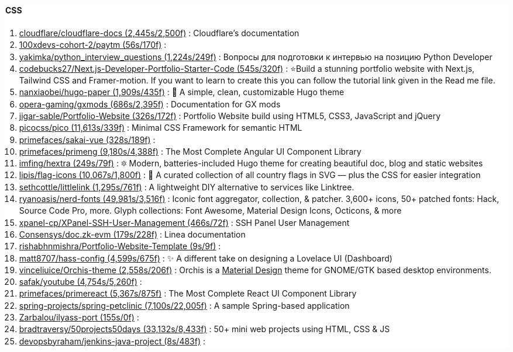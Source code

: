 #### CSS
1. [cloudflare/cloudflare-docs (2,445s/2,500f)](https://github.com/cloudflare/cloudflare-docs) : Cloudflare’s documentation
2. [100xdevs-cohort-2/paytm (56s/170f)](https://github.com/100xdevs-cohort-2/paytm) : 
3. [yakimka/python_interview_questions (1,224s/249f)](https://github.com/yakimka/python_interview_questions) : Вопросы для подготовки к интервью на позицию Python Developer
4. [codebucks27/Next.js-Developer-Portfolio-Starter-Code (545s/320f)](https://github.com/codebucks27/Next.js-Developer-Portfolio-Starter-Code) : ⭐Build a stunning portfolio website with Next.js, Tailwind CSS and Framer-motion. If you want to learn to create this you can follow the tutorial link given in the Read me file.
5. [nanxiaobei/hugo-paper (1,909s/435f)](https://github.com/nanxiaobei/hugo-paper) : 🪺 A simple, clean, customizable Hugo theme
6. [opera-gaming/gxmods (686s/2,395f)](https://github.com/opera-gaming/gxmods) : Documentation for GX mods
7. [jigar-sable/Portfolio-Website (326s/172f)](https://github.com/jigar-sable/Portfolio-Website) : Portfolio Website build using HTML5, CSS3, JavaScript and jQuery
8. [picocss/pico (11,613s/339f)](https://github.com/picocss/pico) : Minimal CSS Framework for semantic HTML
9. [primefaces/sakai-vue (328s/189f)](https://github.com/primefaces/sakai-vue) : 
10. [primefaces/primeng (9,180s/4,388f)](https://github.com/primefaces/primeng) : The Most Complete Angular UI Component Library
11. [imfing/hextra (249s/79f)](https://github.com/imfing/hextra) : 🔯 Modern, batteries-included Hugo theme for creating beautiful doc, blog and static websites
12. [lipis/flag-icons (10,067s/1,800f)](https://github.com/lipis/flag-icons) : 🎏 A curated collection of all country flags in SVG — plus the CSS for easier integration
13. [sethcottle/littlelink (1,295s/761f)](https://github.com/sethcottle/littlelink) : A lightweight DIY alternative to services like Linktree.
14. [ryanoasis/nerd-fonts (49,981s/3,516f)](https://github.com/ryanoasis/nerd-fonts) : Iconic font aggregator, collection, & patcher. 3,600+ icons, 50+ patched fonts: Hack, Source Code Pro, more. Glyph collections: Font Awesome, Material Design Icons, Octicons, & more
15. [xpanel-cp/XPanel-SSH-User-Management (466s/72f)](https://github.com/xpanel-cp/XPanel-SSH-User-Management) : SSH Panel User Management
16. [Consensys/doc.zk-evm (179s/228f)](https://github.com/Consensys/doc.zk-evm) : Linea documentation
17. [rishabhnmishra/Portfolio-Website-Template (9s/9f)](https://github.com/rishabhnmishra/Portfolio-Website-Template) : 
18. [matt8707/hass-config (4,599s/675f)](https://github.com/matt8707/hass-config) : ✨ A different take on designing a Lovelace UI (Dashboard)
19. [vinceliuice/Orchis-theme (2,558s/206f)](https://github.com/vinceliuice/Orchis-theme) : Orchis is a [Material Design](https://material.io) theme for GNOME/GTK based desktop environments.
20. [safak/youtube (4,754s/5,260f)](https://github.com/safak/youtube) : 
21. [primefaces/primereact (5,367s/875f)](https://github.com/primefaces/primereact) : The Most Complete React UI Component Library
22. [spring-projects/spring-petclinic (7,100s/22,005f)](https://github.com/spring-projects/spring-petclinic) : A sample Spring-based application
23. [Zarbalou/ilyass-port (155s/0f)](https://github.com/Zarbalou/ilyass-port) : 
24. [bradtraversy/50projects50days (33,132s/8,433f)](https://github.com/bradtraversy/50projects50days) : 50+ mini web projects using HTML, CSS & JS
25. [devopsbyraham/jenkins-java-project (8s/483f)](https://github.com/devopsbyraham/jenkins-java-project) : 
